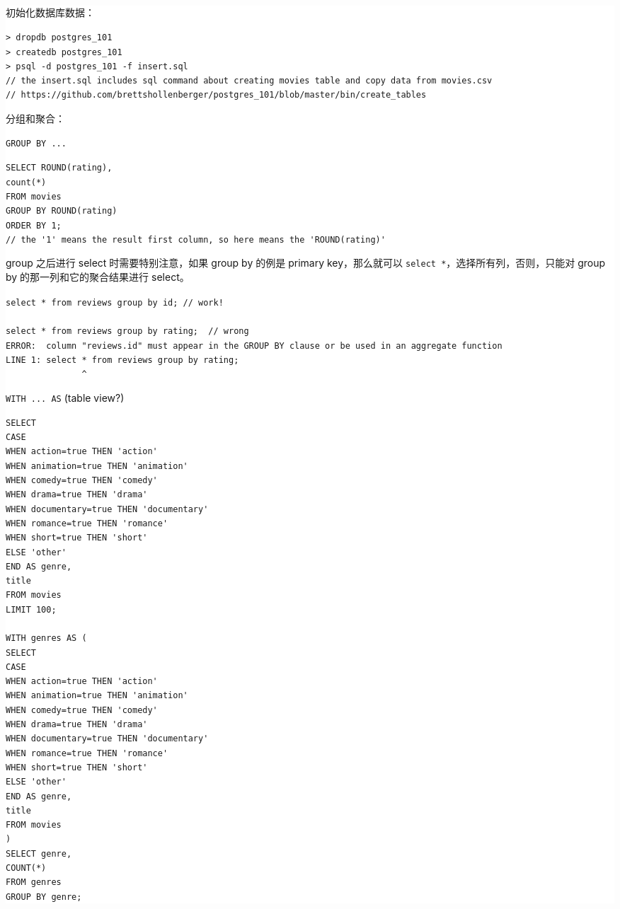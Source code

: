初始化数据库数据：

    > dropdb postgres_101
    > createdb postgres_101
    > psql -d postgres_101 -f insert.sql
    // the insert.sql includes sql command about creating movies table and copy data from movies.csv
    // https://github.com/brettshollenberger/postgres_101/blob/master/bin/create_tables

分组和聚合：

`GROUP BY ...`

    SELECT ROUND(rating),
    count(*)
    FROM movies
    GROUP BY ROUND(rating)
    ORDER BY 1;
    // the '1' means the result first column, so here means the 'ROUND(rating)'

group 之后进行 select 时需要特别注意，如果 group by 的例是 primary key，那么就可以 `select *`，选择所有列，否则，只能对 group by 的那一列和它的聚合结果进行 select。

    select * from reviews group by id; // work!

    select * from reviews group by rating;  // wrong
    ERROR:  column "reviews.id" must appear in the GROUP BY clause or be used in an aggregate function
    LINE 1: select * from reviews group by rating;
                   ^

`WITH ... AS` (table view?)

    SELECT
    CASE
    WHEN action=true THEN 'action'
    WHEN animation=true THEN 'animation'
    WHEN comedy=true THEN 'comedy'
    WHEN drama=true THEN 'drama'
    WHEN documentary=true THEN 'documentary'
    WHEN romance=true THEN 'romance'
    WHEN short=true THEN 'short'
    ELSE 'other'
    END AS genre,
    title
    FROM movies
    LIMIT 100;

    WITH genres AS (
    SELECT
    CASE
    WHEN action=true THEN 'action'
    WHEN animation=true THEN 'animation'
    WHEN comedy=true THEN 'comedy'
    WHEN drama=true THEN 'drama'
    WHEN documentary=true THEN 'documentary'
    WHEN romance=true THEN 'romance'
    WHEN short=true THEN 'short'
    ELSE 'other'
    END AS genre,
    title
    FROM movies
    )
    SELECT genre,
    COUNT(*)
    FROM genres
    GROUP BY genre;
